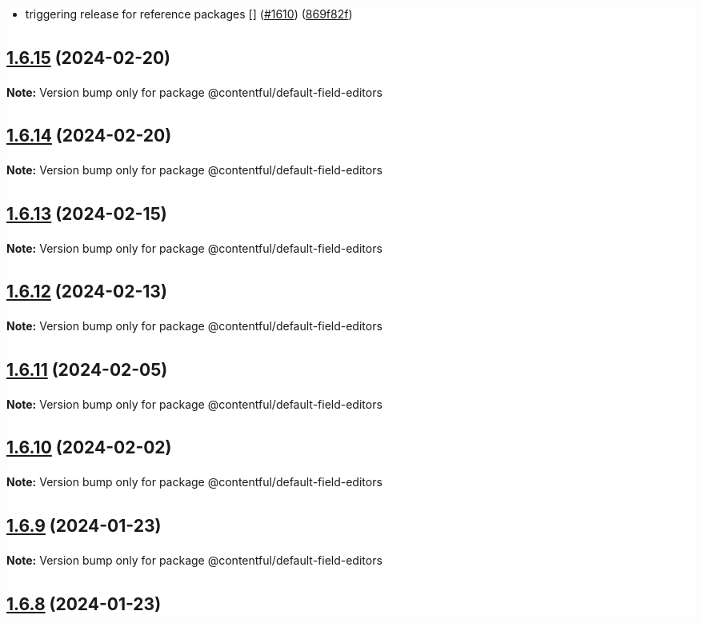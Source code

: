 - triggering release for reference packages [] ([#1610](https://github.com/contentful/field-editors/issues/1610)) ([869f82f](https://github.com/contentful/field-editors/commit/869f82f37d435ef69e19304e7ff1ce4ca8818050))

## [1.6.15](https://github.com/contentful/field-editors/compare/@contentful/default-field-editors@1.6.14...@contentful/default-field-editors@1.6.15) (2024-02-20)

**Note:** Version bump only for package @contentful/default-field-editors

## [1.6.14](https://github.com/contentful/field-editors/compare/@contentful/default-field-editors@1.6.13...@contentful/default-field-editors@1.6.14) (2024-02-20)

**Note:** Version bump only for package @contentful/default-field-editors

## [1.6.13](https://github.com/contentful/field-editors/compare/@contentful/default-field-editors@1.6.12...@contentful/default-field-editors@1.6.13) (2024-02-15)

**Note:** Version bump only for package @contentful/default-field-editors

## [1.6.12](https://github.com/contentful/field-editors/compare/@contentful/default-field-editors@1.6.11...@contentful/default-field-editors@1.6.12) (2024-02-13)

**Note:** Version bump only for package @contentful/default-field-editors

## [1.6.11](https://github.com/contentful/field-editors/compare/@contentful/default-field-editors@1.6.10...@contentful/default-field-editors@1.6.11) (2024-02-05)

**Note:** Version bump only for package @contentful/default-field-editors

## [1.6.10](https://github.com/contentful/field-editors/compare/@contentful/default-field-editors@1.6.9...@contentful/default-field-editors@1.6.10) (2024-02-02)

**Note:** Version bump only for package @contentful/default-field-editors

## [1.6.9](https://github.com/contentful/field-editors/compare/@contentful/default-field-editors@1.6.8...@contentful/default-field-editors@1.6.9) (2024-01-23)

**Note:** Version bump only for package @contentful/default-field-editors

## [1.6.8](https://github.com/contentful/field-editors/compare/@contentful/default-field-editors@1.6.7...@contentful/default-field-editors@1.6.8) (2024-01-23)
